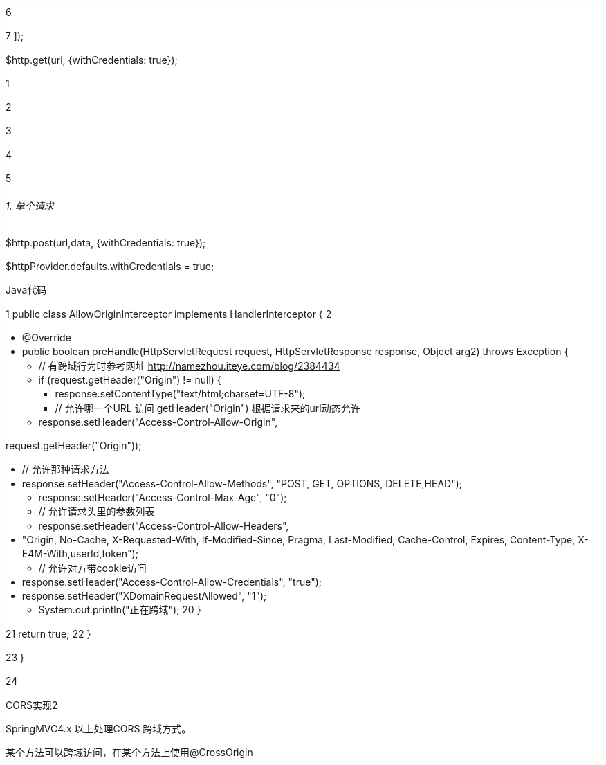6

7 ]);

$http.get(url, {withCredentials: true});

1

2

3

4

5

###### 1. 单个请求

$http.post(url,data, {withCredentials: true});

$httpProvider.defaults.withCredentials = true;

Java代码

1 public class AllowOriginInterceptor implements HandlerInterceptor { 2

- @Override
- public boolean preHandle(HttpServletRequest request, HttpServletResponse response, Object arg2) throws Exception {
  - // 有跨域行为时参考网址 http://namezhou.iteye.com/blog/2384434
  - if (request.getHeader("Origin") != null) {
    - response.setContentType("text/html;charset=UTF-8");
    - // 允许哪一个URL 访问 getHeader("Origin") 根据请求来的url动态允许
  - response.setHeader("Access-Control-Allow-Origin",

request.getHeader("Origin"));

- // 允许那种请求方法
- response.setHeader("Access-Control-Allow-Methods", "POST, GET, OPTIONS, DELETE,HEAD");
  - response.setHeader("Access-Control-Max-Age", "0");
  - // 允许请求头里的参数列表
  - response.setHeader("Access-Control-Allow-Headers",
- "Origin, No-Cache, X-Requested-With, If-Modified-Since, Pragma, Last-Modified, Cache-Control, Expires, Content-Type, X-E4M-With,userId,token");
  - // 允许对方带cookie访问
- response.setHeader("Access-Control-Allow-Credentials", "true");
- response.setHeader("XDomainRequestAllowed", "1");
  - System.out.println("正在跨域"); 20 }

21 return true; 22 }

23 }

24

CORS实现2

SpringMVC4.x 以上处理CORS 跨域方式。

某个方法可以跨域访问，在某个方法上使用@CrossOrigin
